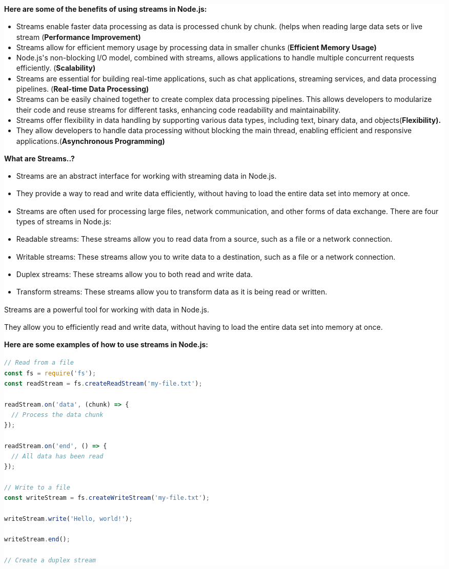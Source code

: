 
**Here are some of the benefits of using streams in Node.js:**

- Streams enable faster data processing as data is processed chunk by chunk. (helps when reading large data sets or live stream (**Performance Improvement)**
-  Streams allow for efficient memory usage by processing data in smaller chunks (**Efficient Memory Usage)**
- Node.js's non-blocking I/O model, combined with streams, allows applications to handle multiple concurrent requests efficiently. (**Scalability)**
- Streams are essential for building real-time applications, such as chat applications, streaming services, and data processing pipelines. (**Real-time Data Processing)**
- Streams can be easily chained together to create complex data processing pipelines. This allows developers to modularize their code and reuse streams for different tasks, enhancing code readability and maintainability.
- Streams offer flexibility in data handling by supporting various data types, including text, binary data, and objects(**Flexibility).**
- They allow developers to handle data processing without blocking the main thread, enabling efficient and responsive applications.(**Asynchronous Programming)**


**What are Streams..?**

- Streams are an abstract interface for working with streaming data in Node.js.
- They provide a way to read and write data efficiently, without having to load the entire data set into memory at once.
- Streams are often used for processing large files, network communication, and other forms of data exchange.
There are four types of streams in Node.js:

- Readable streams:  These streams allow you to read data from a source, such as a file or a network connection.
- Writable streams:  These streams allow you to write data to a destination, such as a file or a network connection.
- Duplex streams: These streams allow you to both read and write data.
- Transform streams: These streams allow you to transform data as it is being read or written.




Streams are a powerful tool for working with data in Node.js.

They allow you to efficiently read and write data, without having to load the entire data set into memory at once.



**Here are some examples of how to use streams in Node.js:**



```javascript
// Read from a file
const fs = require('fs');
const readStream = fs.createReadStream('my-file.txt');

readStream.on('data', (chunk) => {
  // Process the data chunk
});

readStream.on('end', () => {
  // All data has been read
});

// Write to a file
const writeStream = fs.createWriteStream('my-file.txt');

writeStream.write('Hello, world!');

writeStream.end();

// Create a duplex stream
```